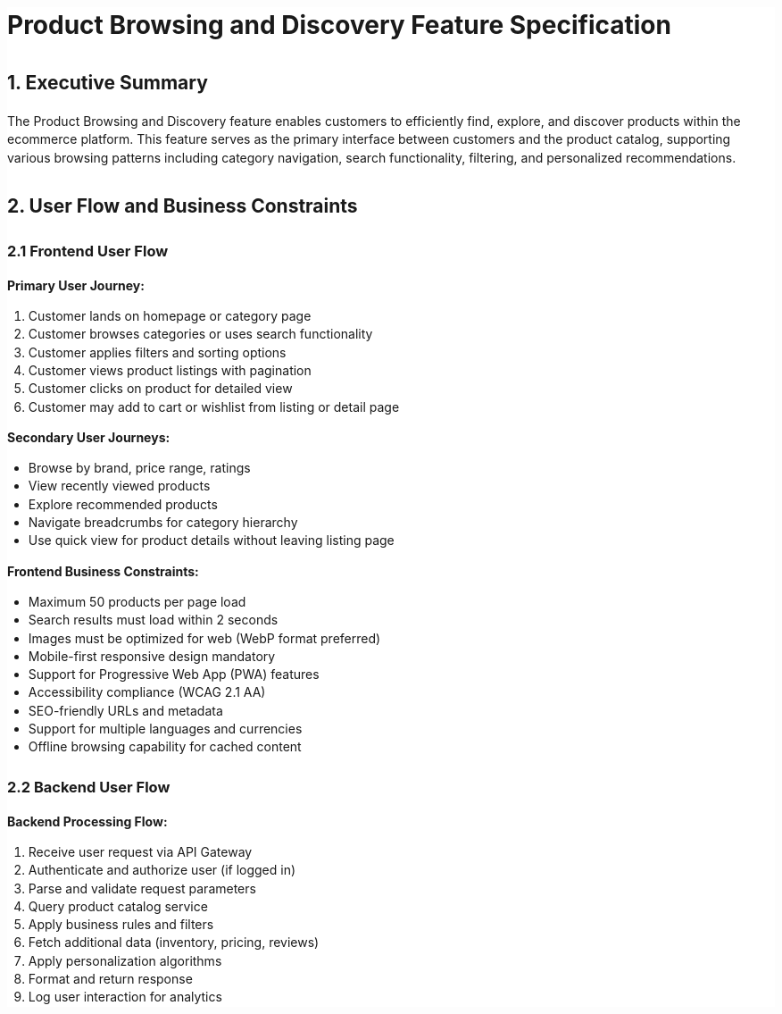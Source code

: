 # Product Browsing and Discovery Feature Specification

## 1. Executive Summary

The Product Browsing and Discovery feature enables customers to efficiently find, explore, and discover products within the ecommerce platform. This feature serves as the primary interface between customers and the product catalog, supporting various browsing patterns including category navigation, search functionality, filtering, and personalized recommendations.

## 2. User Flow and Business Constraints

### 2.1 Frontend User Flow

**Primary User Journey:**
1. Customer lands on homepage or category page
2. Customer browses categories or uses search functionality
3. Customer applies filters and sorting options
4. Customer views product listings with pagination
5. Customer clicks on product for detailed view
6. Customer may add to cart or wishlist from listing or detail page

**Secondary User Journeys:**
- Browse by brand, price range, ratings
- View recently viewed products
- Explore recommended products
- Navigate breadcrumbs for category hierarchy
- Use quick view for product details without leaving listing page

**Frontend Business Constraints:**
- Maximum 50 products per page load
- Search results must load within 2 seconds
- Images must be optimized for web (WebP format preferred)
- Mobile-first responsive design mandatory
- Support for Progressive Web App (PWA) features
- Accessibility compliance (WCAG 2.1 AA)
- SEO-friendly URLs and metadata
- Support for multiple languages and currencies
- Offline browsing capability for cached content

### 2.2 Backend User Flow

**Backend Processing Flow:**
1. Receive user request via API Gateway
2. Authenticate and authorize user (if logged in)
3. Parse and validate request parameters
4. Query product catalog service
5. Apply business rules and filters
6. Fetch additional data (inventory, pricing, reviews)
7. Apply personalization algorithms
8. Format and return response
9. Log user interaction for analytics

